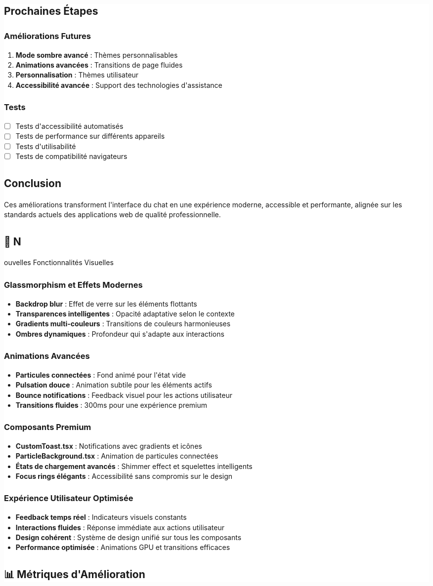 ## Prochaines Étapes

### Améliorations Futures
1. **Mode sombre avancé** : Thèmes personnalisables
2. **Animations avancées** : Transitions de page fluides
3. **Personnalisation** : Thèmes utilisateur
4. **Accessibilité avancée** : Support des technologies d'assistance

### Tests
- [ ] Tests d'accessibilité automatisés
- [ ] Tests de performance sur différents appareils
- [ ] Tests d'utilisabilité
- [ ] Tests de compatibilité navigateurs

## Conclusion

Ces améliorations transforment l'interface du chat en une expérience moderne, accessible et performante, alignée sur les standards actuels des applications web de qualité professionnelle.
## 🚀 N
ouvelles Fonctionnalités Visuelles

### **Glassmorphism et Effets Modernes**
- **Backdrop blur** : Effet de verre sur les éléments flottants
- **Transparences intelligentes** : Opacité adaptative selon le contexte
- **Gradients multi-couleurs** : Transitions de couleurs harmonieuses
- **Ombres dynamiques** : Profondeur qui s'adapte aux interactions

### **Animations Avancées**
- **Particules connectées** : Fond animé pour l'état vide
- **Pulsation douce** : Animation subtile pour les éléments actifs
- **Bounce notifications** : Feedback visuel pour les actions utilisateur
- **Transitions fluides** : 300ms pour une expérience premium

### **Composants Premium**
- **CustomToast.tsx** : Notifications avec gradients et icônes
- **ParticleBackground.tsx** : Animation de particules connectées
- **États de chargement avancés** : Shimmer effect et squelettes intelligents
- **Focus rings élégants** : Accessibilité sans compromis sur le design

### **Expérience Utilisateur Optimisée**
- **Feedback temps réel** : Indicateurs visuels constants
- **Interactions fluides** : Réponse immédiate aux actions utilisateur
- **Design cohérent** : Système de design unifié sur tous les composants
- **Performance optimisée** : Animations GPU et transitions efficaces

## 📊 Métriques d'Amélioration
